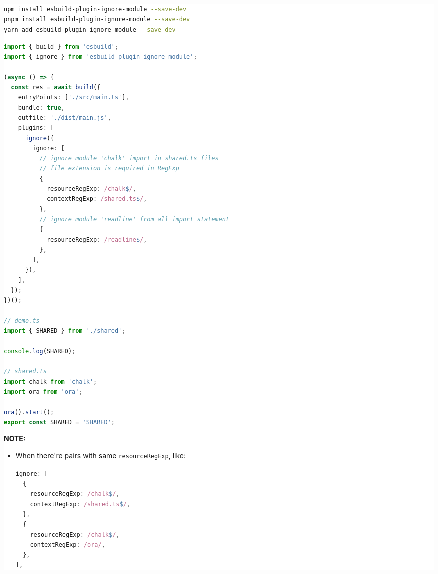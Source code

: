 ```bash
npm install esbuild-plugin-ignore-module --save-dev
pnpm install esbuild-plugin-ignore-module --save-dev
yarn add esbuild-plugin-ignore-module --save-dev
```

```typescript
import { build } from 'esbuild';
import { ignore } from 'esbuild-plugin-ignore-module';

(async () => {
  const res = await build({
    entryPoints: ['./src/main.ts'],
    bundle: true,
    outfile: './dist/main.js',
    plugins: [
      ignore({
        ignore: [
          // ignore module 'chalk' import in shared.ts files
          // file extension is required in RegExp
          {
            resourceRegExp: /chalk$/,
            contextRegExp: /shared.ts$/,
          },
          // ignore module 'readline' from all import statement
          {
            resourceRegExp: /readline$/,
          },
        ],
      }),
    ],
  });
})();

// demo.ts
import { SHARED } from './shared';

console.log(SHARED);

// shared.ts
import chalk from 'chalk';
import ora from 'ora';

ora().start();
export const SHARED = 'SHARED';
```

**NOTE:**

- When there're pairs with same `resourceRegExp`, like:

  ```typescript
  ignore: [
    {
      resourceRegExp: /chalk$/,
      contextRegExp: /shared.ts$/,
    },
    {
      resourceRegExp: /chalk$/,
      contextRegExp: /ora/,
    },
  ],
  ```
